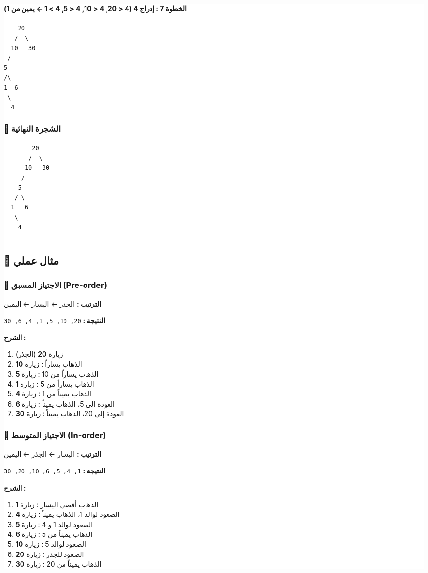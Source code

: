 #### الخطوة 7 : إدراج 4 (4 < 20, 4 < 10, 4 < 5, 4 > 1 ← يمين من 1)
```
    20
   /  \
  10   30
 /
5
/\
1  6
 \
  4
```

### 🎯 الشجرة النهائية
```
        20
       /  \
      10   30
     /
    5
   / \
  1   6
   \
    4
```

---

## 📝 مثال عملي

### 🔸 الاجتياز المسبق (Pre-order)
**الترتيب :** الجذر ← اليسار ← اليمين

**النتيجة :** `20, 10, 5, 1, 4, 6, 30`

**الشرح :**
1. زيارة **20** (الجذر)
2. الذهاب يساراً : زيارة **10**
3. الذهاب يساراً من 10 : زيارة **5**
4. الذهاب يساراً من 5 : زيارة **1**
5. الذهاب يميناً من 1 : زيارة **4**
6. العودة إلى 5، الذهاب يميناً : زيارة **6**
7. العودة إلى 20، الذهاب يميناً : زيارة **30**

### 🔸 الاجتياز المتوسط (In-order)
**الترتيب :** اليسار ← الجذر ← اليمين

**النتيجة :** `1, 4, 5, 6, 10, 20, 30`

**الشرح :**
1. الذهاب أقصى اليسار : زيارة **1**
2. الصعود لوالد 1، الذهاب يميناً : زيارة **4**
3. الصعود لوالد 1 و 4 : زيارة **5**
4. الذهاب يميناً من 5 : زيارة **6**
5. الصعود لوالد 5 : زيارة **10**
6. الصعود للجذر : زيارة **20**
7. الذهاب يميناً من 20 : زيارة **30**
